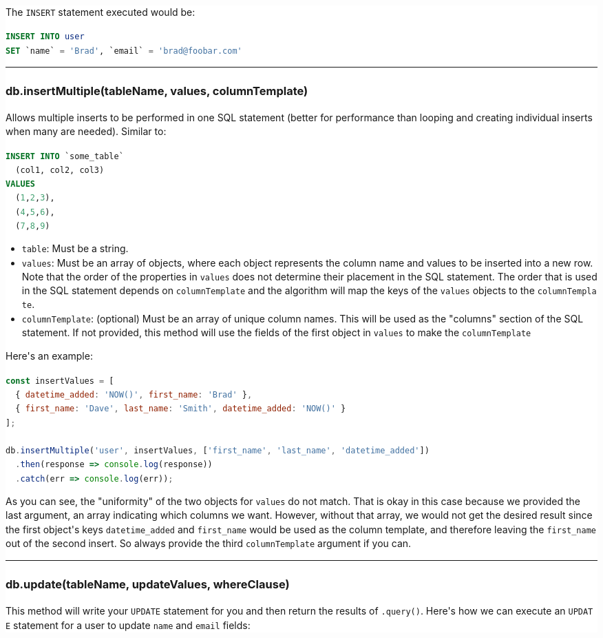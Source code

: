 The `INSERT` statement executed would be:

```sql
INSERT INTO user
SET `name` = 'Brad', `email` = 'brad@foobar.com'
```

<hr>

### db.insertMultiple(tableName, values, columnTemplate)

Allows multiple inserts to be performed in one SQL statement (better for performance than looping and creating individual inserts when many are needed). Similar to:

```sql
INSERT INTO `some_table`
  (col1, col2, col3)
VALUES
  (1,2,3),
  (4,5,6),
  (7,8,9)
```

- `table`: Must be a string.
- `values`: Must be an array of objects, where each object represents the column name and values to be inserted into a new row. Note that the order of the properties in `values` does not determine their placement in the SQL statement. The order that is used in the SQL statement depends on `columnTemplate` and the algorithm will map the keys of the `values` objects to the `columnTemplate`.
- `columnTemplate`: (optional) Must be an array of unique column names. This will be used as the "columns" section of the SQL statement. If not provided, this method will use the fields of the first object in `values` to make the `columnTemplate`

Here's an example:

```js
const insertValues = [
  { datetime_added: 'NOW()', first_name: 'Brad' },
  { first_name: 'Dave', last_name: 'Smith', datetime_added: 'NOW()' }
];

db.insertMultiple('user', insertValues, ['first_name', 'last_name', 'datetime_added'])
  .then(response => console.log(response))
  .catch(err => console.log(err));
```

As you can see, the "uniformity" of the two objects for `values` do not match. That is okay in this case because we provided the last argument, an array indicating which columns we want. However, without that array, we would not get the desired result since the first object's keys `datetime_added` and `first_name` would be used as the column template, and therefore leaving the `first_name` out of the second insert. So always provide the third `columnTemplate` argument if you can.

<hr>

### db.update(tableName, updateValues, whereClause)

This method will write your `UPDATE` statement for you and then return the results of `.query()`. Here's how we can execute an `UPDATE` statement for a user to update `name` and `email` fields:
